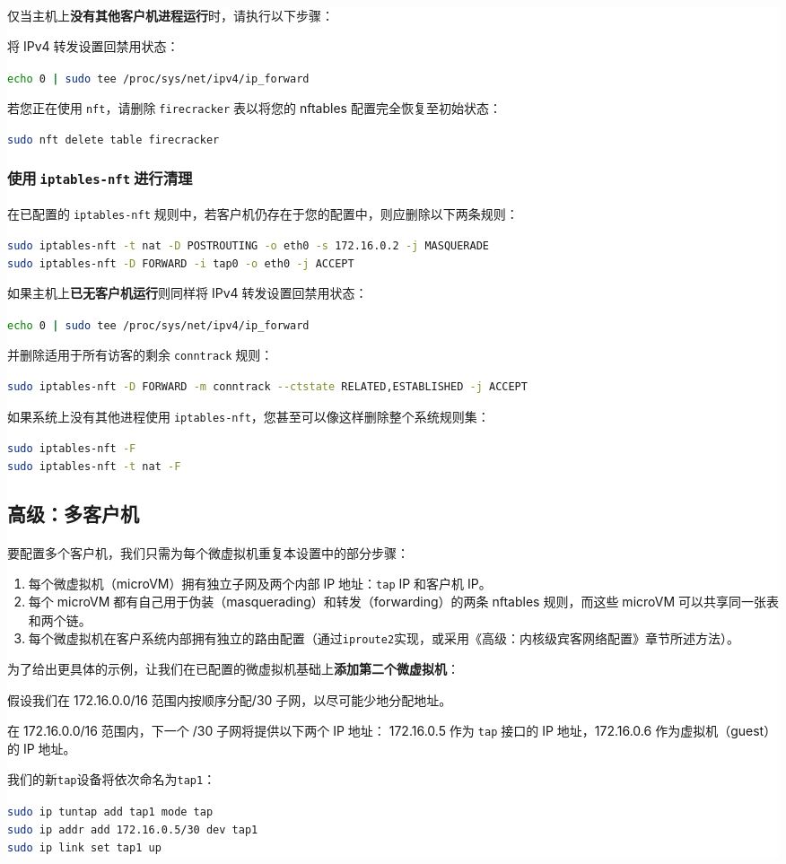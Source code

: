 仅当主机上**没有其他客户机进程运行**时，请执行以下步骤：

将 IPv4 转发设置回禁用状态：

```bash
echo 0 | sudo tee /proc/sys/net/ipv4/ip_forward
```

若您正在使用 `nft`，请删除 `firecracker` 表以将您的 nftables 配置完全恢复至初始状态：

```bash
sudo nft delete table firecracker
```

### 使用 `iptables-nft` 进行清理

在已配置的 `iptables-nft` 规则中，若客户机仍存在于您的配置中，则应删除以下两条规则：

```bash
sudo iptables-nft -t nat -D POSTROUTING -o eth0 -s 172.16.0.2 -j MASQUERADE
sudo iptables-nft -D FORWARD -i tap0 -o eth0 -j ACCEPT
```

如果主机上**已无客户机运行**则同样将 IPv4 转发设置回禁用状态：

```bash
echo 0 | sudo tee /proc/sys/net/ipv4/ip_forward
```

并删除适用于所有访客的剩余 `conntrack` 规则：

```bash
sudo iptables-nft -D FORWARD -m conntrack --ctstate RELATED,ESTABLISHED -j ACCEPT
```

如果系统上没有其他进程使用 `iptables-nft`，您甚至可以像这样删除整个系统规则集：

```bash
sudo iptables-nft -F
sudo iptables-nft -t nat -F
```

## 高级：多客户机

要配置多个客户机，我们只需为每个微虚拟机重复本设置中的部分步骤：

1. 每个微虚拟机（microVM）拥有独立子网及两个内部 IP 地址：`tap` IP 和客户机 IP。
1. 每个 microVM 都有自己用于伪装（masquerading）和转发（forwarding）的两条 nftables 规则，而这些 microVM 可以共享同一张表和两个链。
1. 每个微虚拟机在客户系统内部拥有独立的路由配置（通过`iproute2`实现，或采用《高级：内核级宾客网络配置》章节所述方法）。

为了给出更具体的示例，让我们在已配置的微虚拟机基础上**添加第二个微虚拟机**：

假设我们在 172.16.0.0/16 范围内按顺序分配/30 子网，以尽可能少地分配地址。

在 172.16.0.0/16 范围内，下一个 /30 子网将提供以下两个 IP 地址：
172.16.0.5 作为 `tap` 接口的 IP 地址，172.16.0.6 作为虚拟机（guest）的 IP 地址。

我们的新`tap`设备将依次命名为`tap1`：

```bash
sudo ip tuntap add tap1 mode tap
sudo ip addr add 172.16.0.5/30 dev tap1
sudo ip link set tap1 up
```
